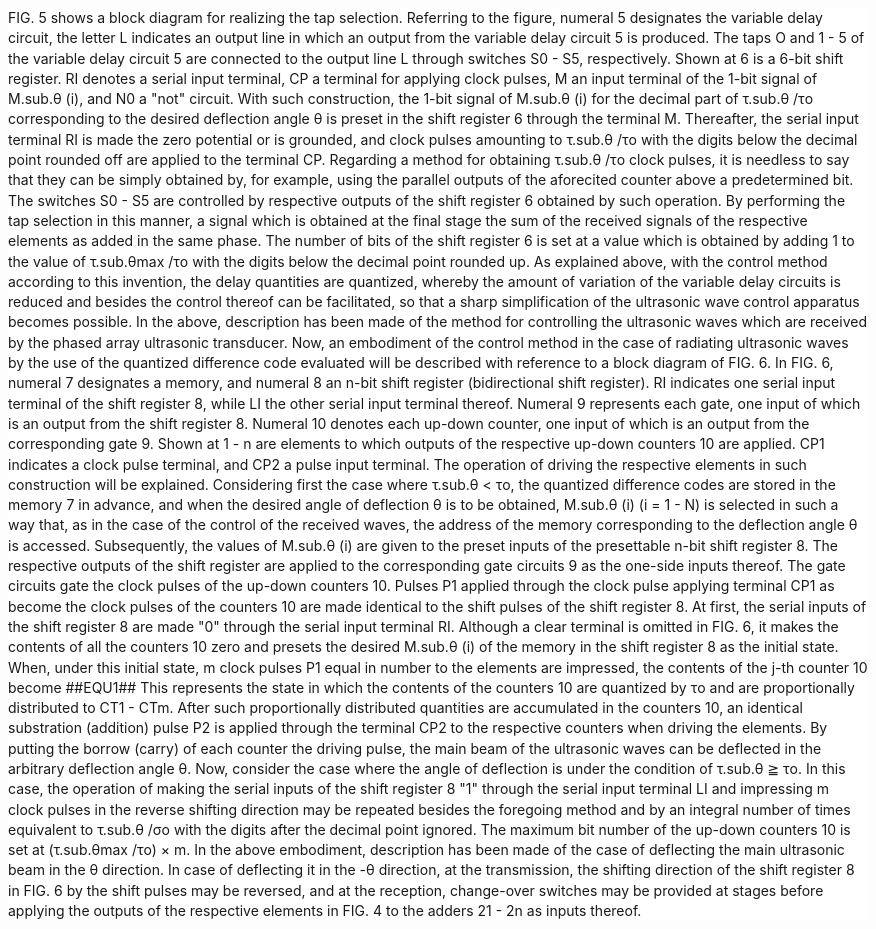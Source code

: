 FIG. 5 shows a block diagram for realizing the tap selection. Referring to the figure, numeral 5 designates the variable delay circuit, the letter L indicates an output line in which an output from the variable delay circuit 5 is produced. The taps O and 1 - 5 of the variable delay circuit 5 are connected to the output line L through switches S0 - S5, respectively. Shown at 6 is a 6-bit shift register. RI denotes a serial input terminal, CP a terminal for applying clock pulses, M an input terminal of the 1-bit signal of M.sub.θ (i), and N0 a "not" circuit. With such construction, the 1-bit signal of M.sub.θ (i) for the decimal part of τ.sub.θ /τo corresponding to the desired deflection angle θ is preset in the shift register 6 through the terminal M. Thereafter, the serial input terminal RI is made the zero potential or is grounded, and clock pulses amounting to τ.sub.θ /τo with the digits below the decimal point rounded off are applied to the terminal CP. Regarding a method for obtaining τ.sub.θ /τo clock pulses, it is needless to say that they can be simply obtained by, for example, using the parallel outputs of the aforecited counter above a predetermined bit.
The switches S0 - S5 are controlled by respective outputs of the shift register 6 obtained by such operation. By performing the tap selection in this manner, a signal which is obtained at the final stage the sum of the received signals of the respective elements as added in the same phase. The number of bits of the shift register 6 is set at a value which is obtained by adding 1 to the value of τ.sub.θmax /τo with the digits below the decimal point rounded up.
As explained above, with the control method according to this invention, the delay quantities are quantized, whereby the amount of variation of the variable delay circuits is reduced and besides the control thereof can be facilitated, so that a sharp simplification of the ultrasonic wave control apparatus becomes possible.
In the above, description has been made of the method for controlling the ultrasonic waves which are received by the phased array ultrasonic transducer. Now, an embodiment of the control method in the case of radiating ultrasonic waves by the use of the quantized difference code evaluated will be described with reference to a block diagram of FIG. 6.
In FIG. 6, numeral 7 designates a memory, and numeral 8 an n-bit shift register (bidirectional shift register). RI indicates one serial input terminal of the shift register 8, while LI the other serial input terminal thereof. Numeral 9 represents each gate, one input of which is an output from the shift register 8. Numeral 10 denotes each up-down counter, one input of which is an output from the corresponding gate 9. Shown at 1 - n are elements to which outputs of the respective up-down counters 10 are applied. CP1 indicates a clock pulse terminal, and CP2 a pulse input terminal. The operation of driving the respective elements in such construction will be explained.
Considering first the case where τ.sub.θ < τo, the quantized difference codes are stored in the memory 7 in advance, and when the desired angle of deflection θ is to be obtained, M.sub.θ (i) (i = 1 - N) is selected in such a way that, as in the case of the control of the received waves, the address of the memory corresponding to the deflection angle θ is accessed. Subsequently, the values of M.sub.θ (i) are given to the preset inputs of the presettable n-bit shift register 8. The respective outputs of the shift register are applied to the corresponding gate circuits 9 as the one-side inputs thereof. The gate circuits gate the clock pulses of the up-down counters 10.
Pulses P1 applied through the clock pulse applying terminal CP1 as become the clock pulses of the counters 10 are made identical to the shift pulses of the shift register 8. At first, the serial inputs of the shift register 8 are made "0" through the serial input terminal RI. Although a clear terminal is omitted in FIG. 6, it makes the contents of all the counters 10 zero and presets the desired M.sub.θ (i) of the memory in the shift register 8 as the initial state.
When, under this initial state, m clock pulses P1 equal in number to the elements are impressed, the contents of the j-th counter 10 become ##EQU1## This represents the state in which the contents of the counters 10 are quantized by τo and are proportionally distributed to CT1 - CTm.
After such proportionally distributed quantities are accumulated in the counters 10, an identical substration (addition) pulse P2 is applied through the terminal CP2 to the respective counters when driving the elements. By putting the borrow (carry) of each counter the driving pulse, the main beam of the ultrasonic waves can be deflected in the arbitrary deflection angle θ.
Now, consider the case where the angle of deflection is under the condition of τ.sub.θ  ≧ τo. In this case, the operation of making the serial inputs of the shift register 8 "1" through the serial input terminal LI and impressing m clock pulses in the reverse shifting direction may be repeated besides the foregoing method and by an integral number of times equivalent to τ.sub.θ /σo with the digits after the decimal point ignored. The maximum bit number of the up-down counters 10 is set at (τ.sub.θmax /τo) × m.
In the above embodiment, description has been made of the case of deflecting the main ultrasonic beam in the θ direction. In case of deflecting it in the -θ direction, at the transmission, the shifting direction of the shift register 8 in FIG. 6 by the shift pulses may be reversed, and at the reception, change-over switches may be provided at stages before applying the outputs of the respective elements in FIG. 4 to the adders 21 - 2n as inputs thereof.